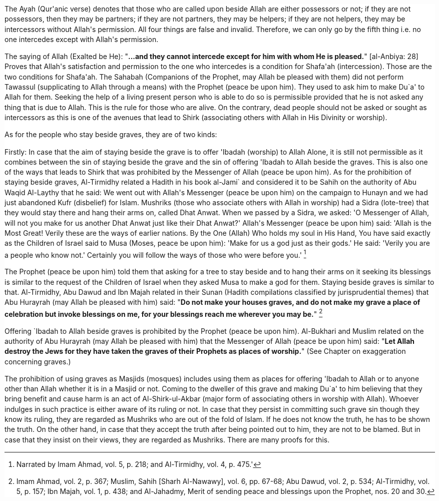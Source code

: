 The Ayah (Qur'anic verse) denotes that those who are called upon beside Allah are either possessors or not; if they are not possessors, then they may be partners; if they are not partners, they may be helpers; if they are not helpers, they may be intercessors without Allah's permission. All four things are false and invalid. Therefore, we can only go by the fifth thing i.e. no one intercedes except with Allah's permission. 

The saying of Allah (Exalted be He): "**...and they cannot intercede except for him with whom He is pleased.**" [al-Anbiya: 28] Proves that Allah's satisfaction and permission to the one who intercedes is a condition for Shafa'ah (intercession). Those are the two conditions for Shafa'ah. The Sahabah (Companions of the Prophet, may Allah be pleased with them) did not perform Tawassul (supplicating to Allah through a means) with the Prophet (peace be upon him). They used to ask him to make Du`a' to Allah for them. Seeking the help of a living present person who is able to do so is permissible provided that he is not asked any thing that is due to Allah. This is the rule for those who are alive. On the contrary, dead people should not be asked or sought as intercessors as this is one of the avenues that lead to Shirk (associating others with Allah in His Divinity or worship).

As for the people who stay beside graves, they are of two kinds:

Firstly: In case that the aim of staying beside the grave is to offer 'Ibadah (worship) to Allah Alone, it is still not permissible as it combines between the sin of staying beside the grave and the sin of offering 'Ibadah to Allah beside the graves. This is also one of the ways that leads to Shirk that was prohibited by the Messenger of Allah (peace be upon him). As for the prohibition of staying beside graves, Al-Tirmidhy related a Hadith in his book al-Jami` and considered it to be Sahih on the authority of Abu Waqid Al-Laythy that he said: We went out with Allah's Messenger (peace be upon him) on the campaign to Hunayn and we had just abandoned Kufr (disbelief) for Islam. Mushriks (those who associate others with Allah in worship) had a Sidra (lote-tree) that they would stay there and hang their arms on, called Dhat Anwat. When we passed by a Sidra, we asked: 'O Messenger of Allah, will not you make for us another Dhat Anwat just like their Dhat Anwat?' Allah's Messenger (peace be upon him) said: 'Allah is the Most Great! Verily these are the ways of earlier nations. By the One (Allah) Who holds my soul in His Hand, You have said exactly as the Children of Israel said to Musa (Moses, peace be upon him): 'Make for us a god just as their gods.' He said: 'Verily you are a people who know not.' Certainly you will follow the ways of those who were before you.' [^3]

The Prophet (peace be upon him) told them that asking for a tree to stay beside and to hang their arms on it seeking its blessings is similar to the request of the Children of Israel when they asked Musa to make a god for them. Staying beside graves is similar to that. Al-Tirmidhy, Abu Dawud and Ibn Majah related in their Sunan (Hadith compilations classified by jurisprudential themes) that Abu Hurayrah (may Allah be pleased with him) said: "**Do not make your houses graves, and do not make my grave a place of celebration but invoke blessings on me, for your blessings reach me wherever you may be.**" [^4] 

Offering `Ibadah to Allah beside graves is prohibited by the Prophet (peace be upon him). Al-Bukhari and Muslim related on the authority of Abu Hurayrah (may Allah be pleased with him) that the Messenger of Allah (peace be upon him) said: "**Let Allah destroy the Jews for they have taken the graves of their Prophets as places of worship.**" (See Chapter on exaggeration concerning graves.)

The prohibition of using graves as Masjids (mosques) includes using them as places for offering 'Ibadah to Allah or to anyone other than Allah whether it is in a Masjid or not. Coming to the dweller of this grave and making Du`a' to him believing that they bring benefit and cause harm is an act of Al-Shirk-ul-Akbar (major form of associating others in worship with Allah). Whoever indulges in such practice is either aware of its ruling or not. In case that they persist in committing such grave sin though they know its ruling, they are regarded as Mushriks who are out of the fold of Islam. If he does not know the truth, he has to be shown the truth. On the other hand, in case that they accept the truth after being pointed out to him, they are not to be blamed. But in case that they insist on their views, they are regarded as Mushriks. There are many proofs for this. 


[^1]: Narrated by Imam Ahmad, vol. 5, p. 218; and Al-Tirmidhy, vol. 4, p. 475.
[^2]: Al-Tirmidhy, vol. 3, p. 369.
[^3]: Narrated by Imam Ahmad, vol. 5, p. 218; and Al-Tirmidhy, vol. 4, p. 475.'
[^4]: Imam Ahmad, vol. 2, p. 367; Muslim, Sahih [Sharh Al-Nawawy], vol. 6, pp. 67-68; Abu Dawud, vol. 2, p. 534; Al-Tirmidhy, vol. 5, p. 157; Ibn Majah, vol. 1, p. 438; and Al-Jahadmy, Merit of sending peace and blessings upon the Prophet, nos. 20 and 30.
[^5]: Muslim, Sahih, Book on asceticism and heart-softening narrations, no. 2985; Ibn Majah, Sunan, Book on asceticism, no. 4202; and Ahmad, Musnad, vol. 2, p. 301.
[^6]: Imam Ahmad, vol. 1, pp. 96-129; Muslim, Sahih [Sharh Al-Nawawy], vol. 7, p. 36; Al-Nasa'i, vol. 4, pp. 88-89; and Al-Tirmidhy, vol. 3, p. 336.
[^7]: Imam Ahmad, vol. 3, pp. 295-399 and vol. 6, p. 299; Muslim, Sahih [Sharh Al-Nawawy], vol. 7, p. 37; Al-Tirmidhy, vol. 3, p. 368; Abu Dawud, vol. 3, p. 552; Al-Nasa'i, vol. 4, pp. 86-87; and Ibn Majah, vol. 1, p. 498.
[^8]: Muslim, Sahih [Sharh Al-Nawawy], vol. 2, pp. 21-22), and Abu Dawud, vol. 1, p. 677; Al-Tirmidhy, vol. 4, p. 407; Al-Nasa'i, vol. 8, p. 111; Ibn Majah, vol. 2, p. 230; and 'Abd ibn Humayd, Al-Muntakhab, vol. 2, p. 72.
[^9]: Ahmad, vol. 6, p. 36; Al-Bukhari, vol. 7, pp. 233-234; Abu Dawud, vol. 3, p. 593; and Al-Tirmidhy, vol. 4, p. 104; Al-Nasa'i, vol. 7, p. 17; Ibn Majah, vol. 1, p. 687; Al-Darimy, vol. 2, p. 184; and Al-Tahawy, Sharh Ma`any Al-Athar, vol. 3, p. 133.
[^10]: Abu Dawud, vol. 3, p. 607; and Al-Bayhaqy, Sunan, vol. 10, p. 83.